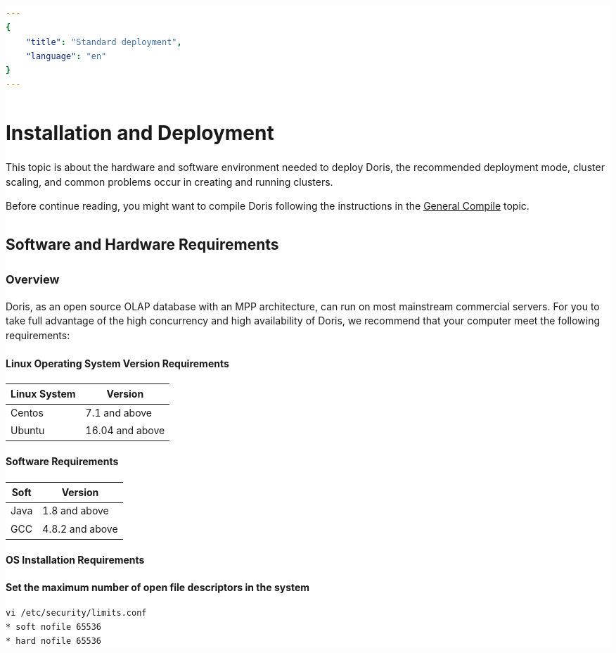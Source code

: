 ```yaml
---
{
    "title": "Standard deployment",
    "language": "en"
}
---
```





# Installation and Deployment

This topic is about the hardware and software environment needed to deploy Doris, the recommended deployment mode, cluster scaling, and common problems occur in creating and running clusters.

Before continue reading, you might want to compile Doris following the instructions in the [General Compile](../install/source-install/compilation-general.md) topic.

## Software and Hardware Requirements

### Overview

Doris, as an open source OLAP database with an MPP architecture, can run on most mainstream commercial servers. For you to take full advantage of the high concurrency and high availability of Doris, we recommend that your computer meet the following requirements:

#### Linux Operating System Version Requirements

| Linux System | Version|
|---|---|
| Centos | 7.1 and above |
| Ubuntu | 16.04 and above |

#### Software Requirements

| Soft | Version | 
|---|---|
| Java | 1.8 and above |
| GCC  | 4.8.2 and above |

#### OS Installation Requirements

**Set the maximum number of open file descriptors in the system**

````
vi /etc/security/limits.conf
* soft nofile 65536
* hard nofile 65536
````
